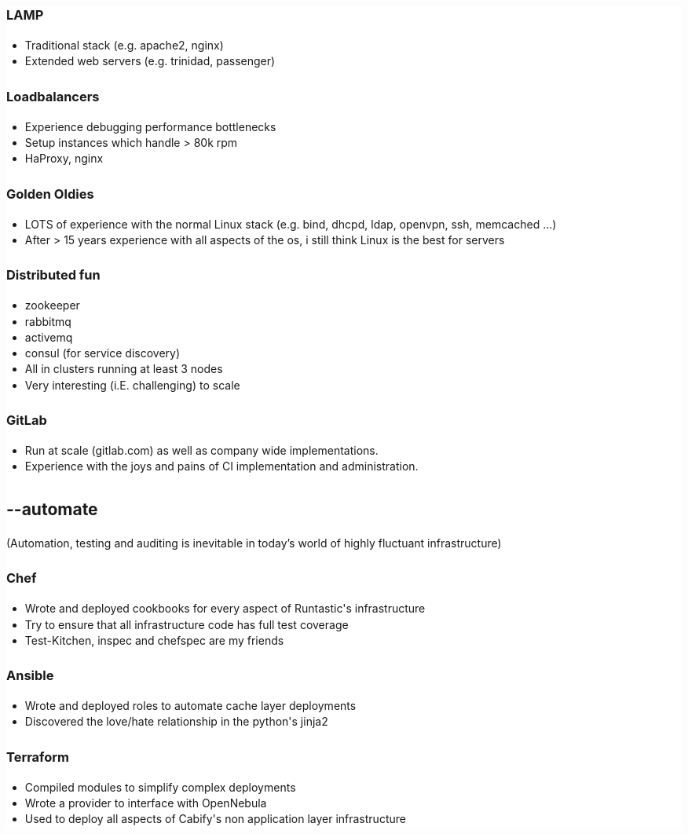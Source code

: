 ### LAMP
- Traditional stack (e.g. apache2, nginx)
- Extended web servers (e.g. trinidad, passenger)

### Loadbalancers
- Experience debugging performance bottlenecks
- Setup instances which handle &gt; 80k rpm
- HaProxy, nginx

### Golden Oldies
- LOTS of experience with the normal Linux stack (e.g. bind, dhcpd,
ldap, openvpn, ssh, memcached ...)
- After &gt; 15 years experience with all aspects of the os, i still
think Linux is the best for servers

### Distributed fun
- zookeeper
- rabbitmq
- activemq
- consul (for service discovery)
- All in clusters running at least 3 nodes
- Very interesting (i.E. challenging) to scale

### GitLab
- Run at scale (gitlab.com) as well as company wide implementations.
- Experience with the joys and pains of CI implementation and 
administration.

## --automate
(Automation, testing and auditing is inevitable in today’s world 
of highly fluctuant infrastructure)

### Chef
- Wrote and deployed cookbooks for every aspect of Runtastic's 
infrastructure
- Try to ensure that all infrastructure code has full test coverage
- Test-Kitchen, inspec and chefspec are my friends

### Ansible
- Wrote and deployed roles to automate cache layer deployments
- Discovered the love/hate relationship in the python's jinja2

### Terraform
- Compiled modules to simplify complex deployments
- Wrote a provider to interface with OpenNebula
- Used to deploy all aspects of Cabify's non application layer 
infrastructure
